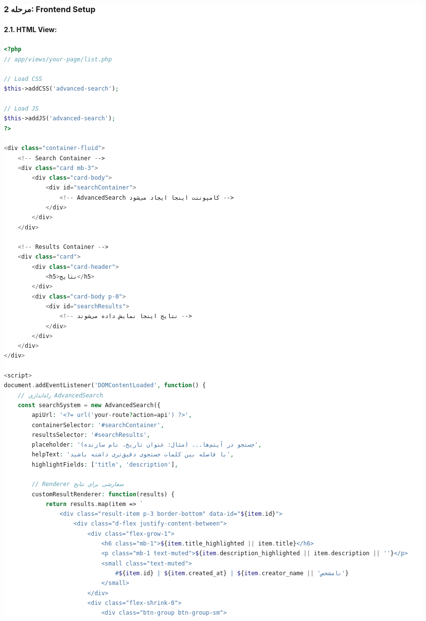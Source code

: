 ### مرحله 2: Frontend Setup

#### 2.1. HTML View:
```php
<?php
// app/views/your-page/list.php

// Load CSS
$this->addCSS('advanced-search');

// Load JS
$this->addJS('advanced-search');
?>

<div class="container-fluid">
    <!-- Search Container -->
    <div class="card mb-3">
        <div class="card-body">
            <div id="searchContainer">
                <!-- AdvancedSearch کامپوننت اینجا ایجاد می‌شود -->
            </div>
        </div>
    </div>
    
    <!-- Results Container -->
    <div class="card">
        <div class="card-header">
            <h5>نتایج</h5>
        </div>
        <div class="card-body p-0">
            <div id="searchResults">
                <!-- نتایج اینجا نمایش داده می‌شوند -->
            </div>
        </div>
    </div>
</div>

<script>
document.addEventListener('DOMContentLoaded', function() {
    // راه‌اندازی AdvancedSearch
    const searchSystem = new AdvancedSearch({
        apiUrl: '<?= url('your-route?action=api') ?>',
        containerSelector: '#searchContainer',
        resultsSelector: '#searchResults',
        placeholder: 'جستجو در آیتم‌ها... (مثال: عنوان تاریخ، نام سازنده)',
        helpText: 'با فاصله بین کلمات جستجوی دقیق‌تری داشته باشید',
        highlightFields: ['title', 'description'],
        
        // Renderer سفارشی برای نتایج
        customResultRenderer: function(results) {
            return results.map(item => `
                <div class="result-item p-3 border-bottom" data-id="${item.id}">
                    <div class="d-flex justify-content-between">
                        <div class="flex-grow-1">
                            <h6 class="mb-1">${item.title_highlighted || item.title}</h6>
                            <p class="mb-1 text-muted">${item.description_highlighted || item.description || ''}</p>
                            <small class="text-muted">
                                #${item.id} | ${item.created_at} | ${item.creator_name || 'نامشخص'}
                            </small>
                        </div>
                        <div class="flex-shrink-0">
                            <div class="btn-group btn-group-sm">
```
